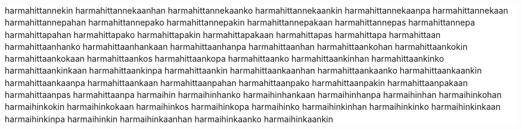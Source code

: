 harmahittannekin
harmahittannekaanhan
harmahittannekaanko
harmahittannekaankin
harmahittannekaanpa
harmahittannekaan
harmahittannepahan
harmahittannepako
harmahittannepakin
harmahittannepakaan
harmahittannepas
harmahittannepa
harmahittapahan
harmahittapako
harmahittapakin
harmahittapakaan
harmahittapas
harmahittapa
harmahittaan
harmahittaanhanko
harmahittaanhankaan
harmahittaanhanpa
harmahittaanhan
harmahittaankohan
harmahittaankokin
harmahittaankokaan
harmahittaankos
harmahittaankopa
harmahittaanko
harmahittaankinhan
harmahittaankinko
harmahittaankinkaan
harmahittaankinpa
harmahittaankin
harmahittaankaanhan
harmahittaankaanko
harmahittaankaankin
harmahittaankaanpa
harmahittaankaan
harmahittaanpahan
harmahittaanpako
harmahittaanpakin
harmahittaanpakaan
harmahittaanpas
harmahittaanpa
harmaihin
harmaihinhanko
harmaihinhankaan
harmaihinhanpa
harmaihinhan
harmaihinkohan
harmaihinkokin
harmaihinkokaan
harmaihinkos
harmaihinkopa
harmaihinko
harmaihinkinhan
harmaihinkinko
harmaihinkinkaan
harmaihinkinpa
harmaihinkin
harmaihinkaanhan
harmaihinkaanko
harmaihinkaankin